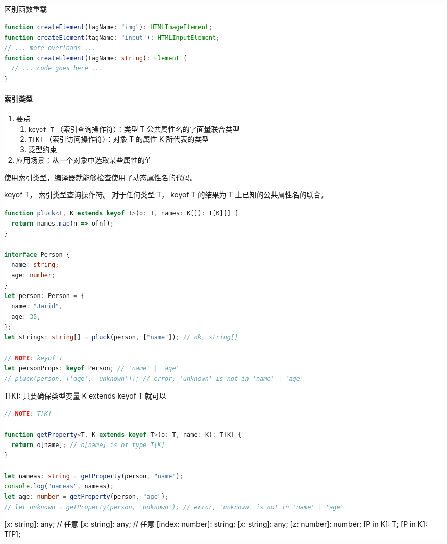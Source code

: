 区别函数重载

```ts
function createElement(tagName: "img"): HTMLImageElement;
function createElement(tagName: "input"): HTMLInputElement;
// ... more overloads ...
function createElement(tagName: string): Element {
  // ... code goes here ...
}
```

#### 索引类型

1. 要点
   1. `keyof T` （索引查询操作符）：类型 T 公共属性名的字面量联合类型
   2. `T[K]` （索引访问操作符）：对象 T 的属性 K 所代表的类型
   3. 泛型约束
2. 应用场景：从一个对象中选取某些属性的值

使用索引类型，编译器就能够检查使用了动态属性名的代码。

keyof T， 索引类型查询操作符。 对于任何类型 T， keyof T 的结果为 T 上已知的公共属性名的联合。

```ts
function pluck<T, K extends keyof T>(o: T, names: K[]): T[K][] {
  return names.map(n => o[n]);
}

interface Person {
  name: string;
  age: number;
}
let person: Person = {
  name: "Jarid",
  age: 35,
};
let strings: string[] = pluck(person, ["name"]); // ok, string[]

// NOTE: keyof T
let personProps: keyof Person; // 'name' | 'age'
// pluck(person, ['age', 'unknown']); // error, 'unknown' is not in 'name' | 'age'
```

T[K]: 只要确保类型变量 K extends keyof T 就可以

```ts
// NOTE: T[K]

function getProperty<T, K extends keyof T>(o: T, name: K): T[K] {
  return o[name]; // o[name] is of type T[K]
}

let nameas: string = getProperty(person, "name");
console.log("nameas", nameas);
let age: number = getProperty(person, "age");
// let unknown = getProperty(person, 'unknown'); // error, 'unknown' is not in 'name' | 'age'
```


  [x: string]: any; // 任意
  [x: string]: any; // 任意
  [index: number]: string;
  [x: string]: any;
  [z: number]: number;
  [P in K]: T;
  [P in K]: T[P];